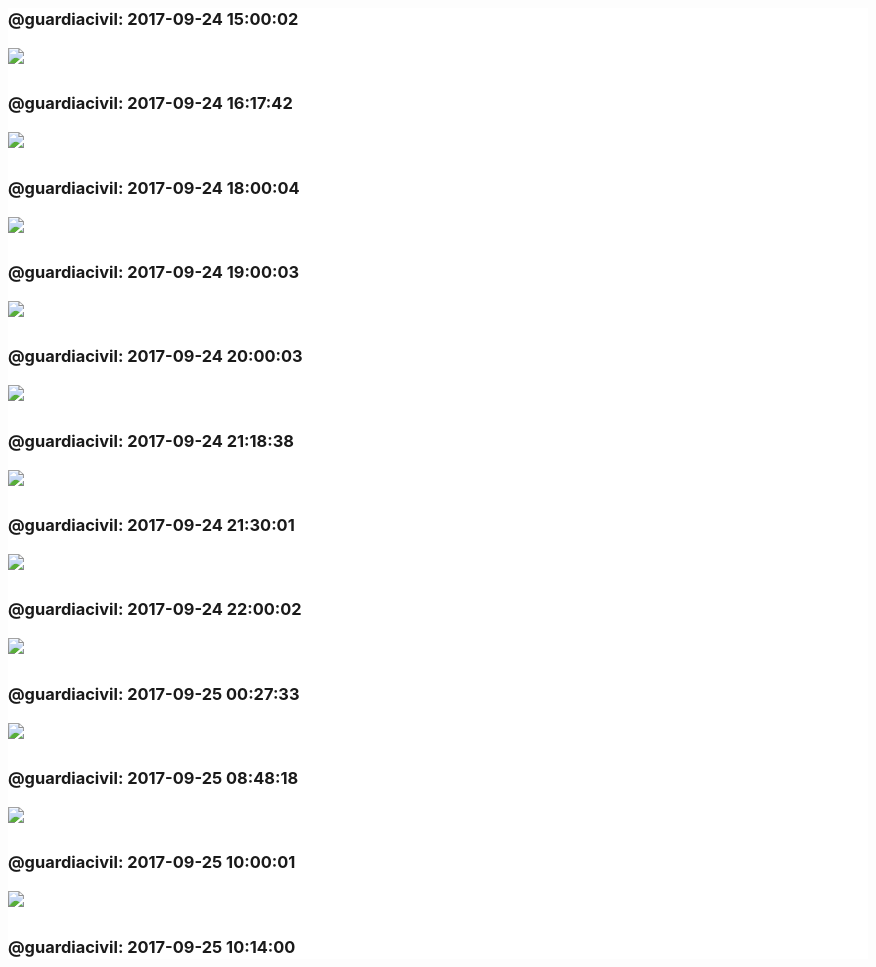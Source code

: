 ### @guardiacivil: 2017-09-24 15:00:02

![](screenshots2/2017-09-24%2015:00:02%20CET.png)

### @guardiacivil: 2017-09-24 16:17:42

![](screenshots2/2017-09-24%2016:17:42%20CET.png)

### @guardiacivil: 2017-09-24 18:00:04

![](screenshots2/2017-09-24%2018:00:04%20CET.png)

### @guardiacivil: 2017-09-24 19:00:03

![](screenshots2/2017-09-24%2019:00:03%20CET.png)

### @guardiacivil: 2017-09-24 20:00:03

![](screenshots2/2017-09-24%2020:00:03%20CET.png)

### @guardiacivil: 2017-09-24 21:18:38

![](screenshots2/2017-09-24%2021:18:38%20CET.png)

### @guardiacivil: 2017-09-24 21:30:01

![](screenshots2/2017-09-24%2021:30:01%20CET.png)

### @guardiacivil: 2017-09-24 22:00:02

![](screenshots2/2017-09-24%2022:00:02%20CET.png)

### @guardiacivil: 2017-09-25 00:27:33

![](screenshots2/2017-09-25%2000:27:33%20CET.png)

### @guardiacivil: 2017-09-25 08:48:18

![](screenshots2/2017-09-25%2008:48:18%20CET.png)

### @guardiacivil: 2017-09-25 10:00:01

![](screenshots2/2017-09-25%2010:00:01%20CET.png)

### @guardiacivil: 2017-09-25 10:14:00
